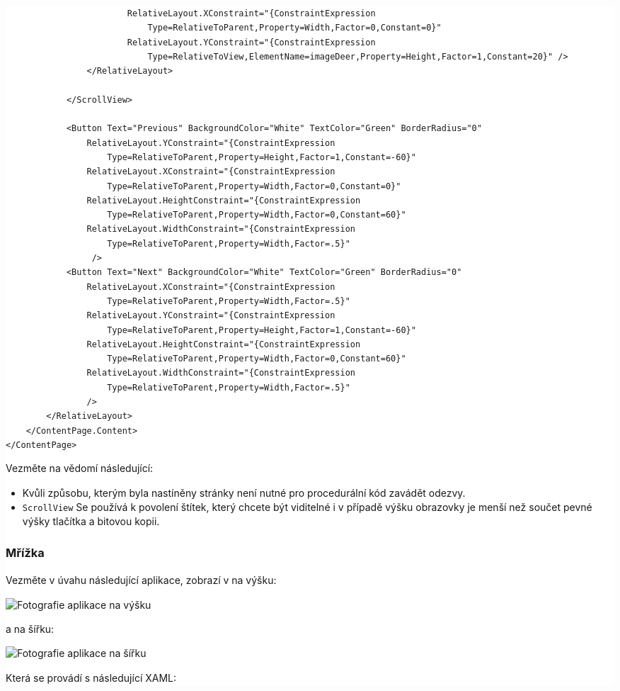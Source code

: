 ```xaml
                        RelativeLayout.XConstraint="{ConstraintExpression
                            Type=RelativeToParent,Property=Width,Factor=0,Constant=0}"
                        RelativeLayout.YConstraint="{ConstraintExpression
                            Type=RelativeToView,ElementName=imageDeer,Property=Height,Factor=1,Constant=20}" />
                </RelativeLayout>

            </ScrollView>

            <Button Text="Previous" BackgroundColor="White" TextColor="Green" BorderRadius="0"
                RelativeLayout.YConstraint="{ConstraintExpression
                    Type=RelativeToParent,Property=Height,Factor=1,Constant=-60}"
                RelativeLayout.XConstraint="{ConstraintExpression
                    Type=RelativeToParent,Property=Width,Factor=0,Constant=0}"
                RelativeLayout.HeightConstraint="{ConstraintExpression
                    Type=RelativeToParent,Property=Width,Factor=0,Constant=60}"
                RelativeLayout.WidthConstraint="{ConstraintExpression
                    Type=RelativeToParent,Property=Width,Factor=.5}"
                 />
            <Button Text="Next" BackgroundColor="White" TextColor="Green" BorderRadius="0"
                RelativeLayout.XConstraint="{ConstraintExpression
                    Type=RelativeToParent,Property=Width,Factor=.5}"
                RelativeLayout.YConstraint="{ConstraintExpression
                    Type=RelativeToParent,Property=Height,Factor=1,Constant=-60}"
                RelativeLayout.HeightConstraint="{ConstraintExpression
                    Type=RelativeToParent,Property=Width,Factor=0,Constant=60}"
                RelativeLayout.WidthConstraint="{ConstraintExpression
                    Type=RelativeToParent,Property=Width,Factor=.5}"
                />
        </RelativeLayout>
    </ContentPage.Content>
</ContentPage>

```

Vezměte na vědomí následující:

- Kvůli způsobu, kterým byla nastíněny stránky není nutné pro procedurální kód zavádět odezvy.
- `ScrollView` Se používá k povolení štítek, který chcete být viditelné i v případě výšku obrazovky je menší než součet pevné výšky tlačítka a bitovou kopii.

### <a name="grid"></a>Mřížka

Vezměte v úvahu následující aplikace, zobrazí v na výšku:

![](device-orientation-images/photo-grid-portrait.png "Fotografie aplikace na výšku")

a na šířku:

![](device-orientation-images/photo-grid-landscape.png "Fotografie aplikace na šířku")

Která se provádí s následující XAML:
